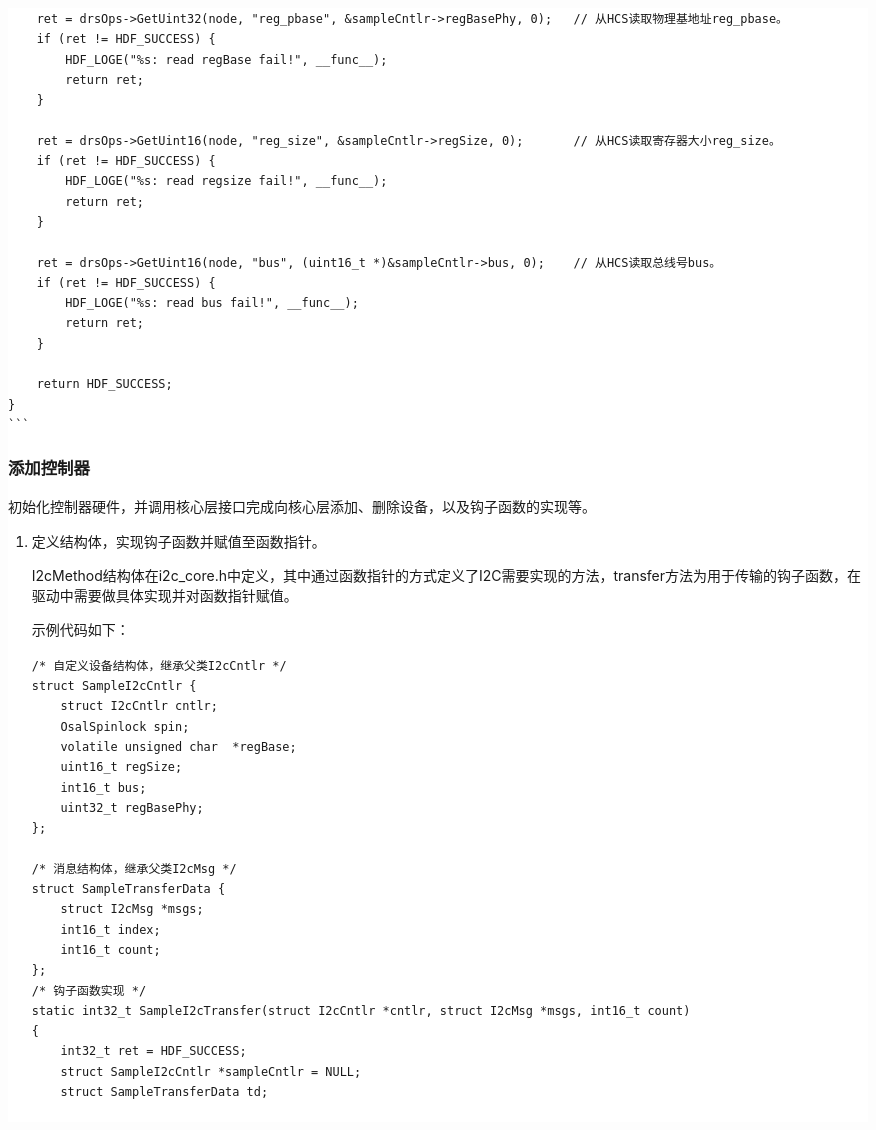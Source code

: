         ret = drsOps->GetUint32(node, "reg_pbase", &sampleCntlr->regBasePhy, 0);   // 从HCS读取物理基地址reg_pbase。
        if (ret != HDF_SUCCESS) {
            HDF_LOGE("%s: read regBase fail!", __func__);
            return ret;
        }
    
        ret = drsOps->GetUint16(node, "reg_size", &sampleCntlr->regSize, 0);       // 从HCS读取寄存器大小reg_size。
        if (ret != HDF_SUCCESS) {
            HDF_LOGE("%s: read regsize fail!", __func__);
            return ret;
        }
    
        ret = drsOps->GetUint16(node, "bus", (uint16_t *)&sampleCntlr->bus, 0);    // 从HCS读取总线号bus。
        if (ret != HDF_SUCCESS) {
            HDF_LOGE("%s: read bus fail!", __func__);
            return ret;
        }
    
        return HDF_SUCCESS;
    }
    ```


### 添加控制器<a name="section1335374114452"></a>

初始化控制器硬件，并调用核心层接口完成向核心层添加、删除设备，以及钩子函数的实现等。

1.  定义结构体，实现钩子函数并赋值至函数指针。

    I2cMethod结构体在i2c\_core.h中定义，其中通过函数指针的方式定义了I2C需要实现的方法，transfer方法为用于传输的钩子函数，在驱动中需要做具体实现并对函数指针赋值。

    示例代码如下：

    ```
    /* 自定义设备结构体，继承父类I2cCntlr */
    struct SampleI2cCntlr {
        struct I2cCntlr cntlr;
        OsalSpinlock spin;
        volatile unsigned char  *regBase;
        uint16_t regSize;
        int16_t bus;
        uint32_t regBasePhy;
    };
    
    /* 消息结构体，继承父类I2cMsg */
    struct SampleTransferData {
        struct I2cMsg *msgs;
        int16_t index;
        int16_t count;
    };
    /* 钩子函数实现 */
    static int32_t SampleI2cTransfer(struct I2cCntlr *cntlr, struct I2cMsg *msgs, int16_t count)
    {
        int32_t ret = HDF_SUCCESS;
        struct SampleI2cCntlr *sampleCntlr = NULL;
        struct SampleTransferData td;
    